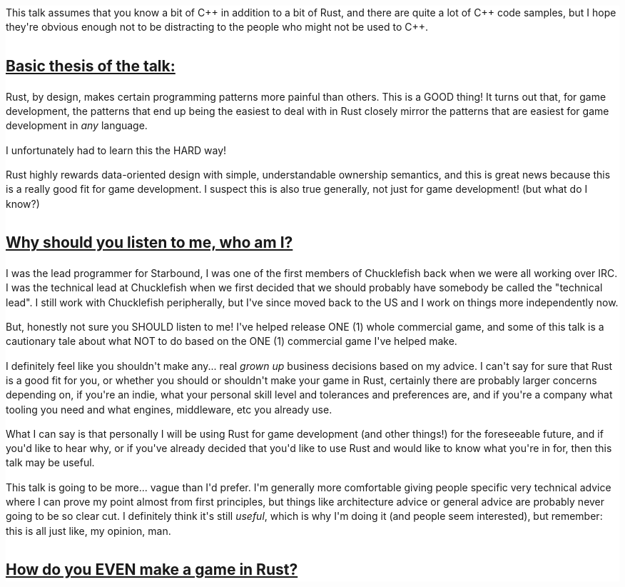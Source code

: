 This talk assumes that you know a bit of C++ in addition to a bit of Rust, and
there are quite a lot of C++ code samples, but I hope they're obvious enough not
to be distracting to the people who might not be used to C++.

## [Basic thesis of the talk:](#basic-thesis-of-the-talk)

Rust, by design, makes certain programming patterns more painful than others.
This is a GOOD thing!  It turns out that, for game development, the patterns
that end up being the easiest to deal with in Rust closely mirror the patterns
that are easiest for game development in *any* language.

I unfortunately had to learn this the HARD way!

Rust highly rewards data-oriented design with simple, understandable ownership
semantics, and this is great news because this is a really good fit for game
development.  I suspect this is also true generally, not just for game
development! (but what do I know?)

## [Why should you listen to me, who am I?](#why-should-you-listen-to-me-who-am-i)

I was the lead programmer for Starbound, I was one of the first members of
Chucklefish back when we were all working over IRC.  I was the technical lead at
Chucklefish when we first decided that we should probably have somebody be
called the "technical lead".  I still work with Chucklefish peripherally, but
I've since moved back to the US and I work on things more independently now.

But, honestly not sure you SHOULD listen to me!  I've helped release ONE (1)
whole commercial game, and some of this talk is a cautionary tale about what NOT
to do based on the ONE (1) commercial game I've helped make.

I definitely feel like you shouldn't make any... real *grown up* business
decisions based on my advice.  I can't say for sure that Rust is a good fit for
you, or whether you should or shouldn't make your game in Rust, certainly there
are probably larger concerns depending on, if you're an indie, what your
personal skill level and tolerances and preferences are, and if you're a company
what tooling you need and what engines, middleware, etc you already use.

What I can say is that personally I will be using Rust for game development (and
other things!) for the foreseeable future, and if you'd like to hear why, or if
you've already decided that you'd like to use Rust and would like to know what
you're in for, then this talk may be useful.

This talk is going to be more... vague than I'd prefer.  I'm generally more
comfortable giving people specific very technical advice where I can prove my
point almost from first principles, but things like architecture advice or
general advice are probably never going to be so clear cut.  I definitely think
it's still *useful*, which is why I'm doing it (and people seem interested), but
remember: this is all just like, my opinion, man.

## [How do you EVEN make a game in Rust?](#how-do-you-even-make-a-game-in-rust)
